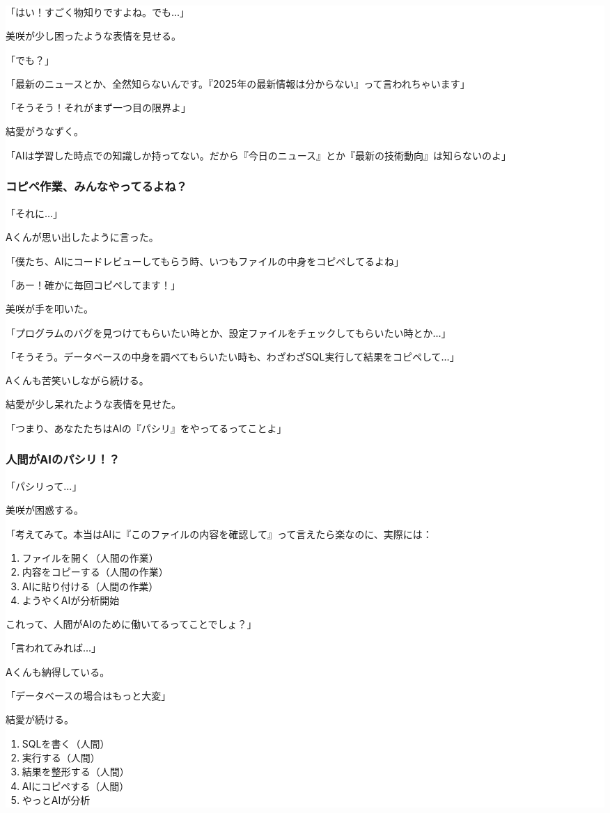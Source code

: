 「はい！すごく物知りですよね。でも...」

美咲が少し困ったような表情を見せる。

「でも？」

「最新のニュースとか、全然知らないんです。『2025年の最新情報は分からない』って言われちゃいます」

「そうそう！それがまず一つ目の限界よ」

結愛がうなずく。

「AIは学習した時点での知識しか持ってない。だから『今日のニュース』とか『最新の技術動向』は知らないのよ」

### コピペ作業、みんなやってるよね？

「それに...」

Aくんが思い出したように言った。

「僕たち、AIにコードレビューしてもらう時、いつもファイルの中身をコピペしてるよね」

「あー！確かに毎回コピペしてます！」

美咲が手を叩いた。

「プログラムのバグを見つけてもらいたい時とか、設定ファイルをチェックしてもらいたい時とか...」

「そうそう。データベースの中身を調べてもらいたい時も、わざわざSQL実行して結果をコピペして...」

Aくんも苦笑いしながら続ける。

結愛が少し呆れたような表情を見せた。

「つまり、あなたたちはAIの『パシリ』をやってるってことよ」

### 人間がAIのパシリ！？

「パシリって...」

美咲が困惑する。

「考えてみて。本当はAIに『このファイルの内容を確認して』って言えたら楽なのに、実際には：

1. ファイルを開く（人間の作業）
2. 内容をコピーする（人間の作業）  
3. AIに貼り付ける（人間の作業）
4. ようやくAIが分析開始

これって、人間がAIのために働いてるってことでしょ？」

「言われてみれば...」

Aくんも納得している。

「データベースの場合はもっと大変」

結愛が続ける。

1. SQLを書く（人間）
2. 実行する（人間）
3. 結果を整形する（人間）
4. AIにコピペする（人間）
5. やっとAIが分析
